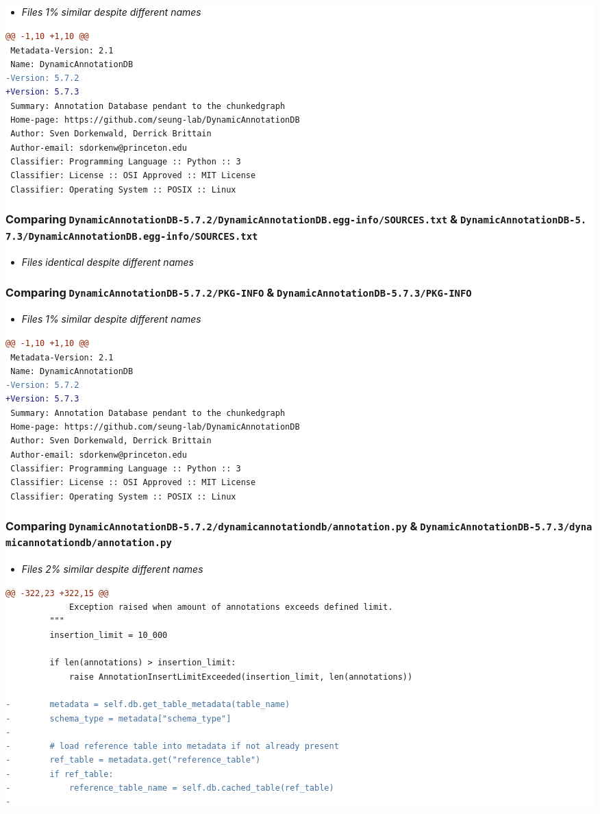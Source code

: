  * *Files 1% similar despite different names*

```diff
@@ -1,10 +1,10 @@
 Metadata-Version: 2.1
 Name: DynamicAnnotationDB
-Version: 5.7.2
+Version: 5.7.3
 Summary: Annotation Database pendant to the chunkedgraph
 Home-page: https://github.com/seung-lab/DynamicAnnotationDB
 Author: Sven Dorkenwald, Derrick Brittain
 Author-email: sdorkenw@princeton.edu
 Classifier: Programming Language :: Python :: 3
 Classifier: License :: OSI Approved :: MIT License
 Classifier: Operating System :: POSIX :: Linux
```

### Comparing `DynamicAnnotationDB-5.7.2/DynamicAnnotationDB.egg-info/SOURCES.txt` & `DynamicAnnotationDB-5.7.3/DynamicAnnotationDB.egg-info/SOURCES.txt`

 * *Files identical despite different names*

### Comparing `DynamicAnnotationDB-5.7.2/PKG-INFO` & `DynamicAnnotationDB-5.7.3/PKG-INFO`

 * *Files 1% similar despite different names*

```diff
@@ -1,10 +1,10 @@
 Metadata-Version: 2.1
 Name: DynamicAnnotationDB
-Version: 5.7.2
+Version: 5.7.3
 Summary: Annotation Database pendant to the chunkedgraph
 Home-page: https://github.com/seung-lab/DynamicAnnotationDB
 Author: Sven Dorkenwald, Derrick Brittain
 Author-email: sdorkenw@princeton.edu
 Classifier: Programming Language :: Python :: 3
 Classifier: License :: OSI Approved :: MIT License
 Classifier: Operating System :: POSIX :: Linux
```

### Comparing `DynamicAnnotationDB-5.7.2/dynamicannotationdb/annotation.py` & `DynamicAnnotationDB-5.7.3/dynamicannotationdb/annotation.py`

 * *Files 2% similar despite different names*

```diff
@@ -322,23 +322,15 @@
             Exception raised when amount of annotations exceeds defined limit.
         """
         insertion_limit = 10_000
 
         if len(annotations) > insertion_limit:
             raise AnnotationInsertLimitExceeded(insertion_limit, len(annotations))
 
-        metadata = self.db.get_table_metadata(table_name)
-        schema_type = metadata["schema_type"]
-        
-        # load reference table into metadata if not already present 
-        ref_table = metadata.get("reference_table")
-        if ref_table:
-            reference_table_name = self.db.cached_table(ref_table)
-
```